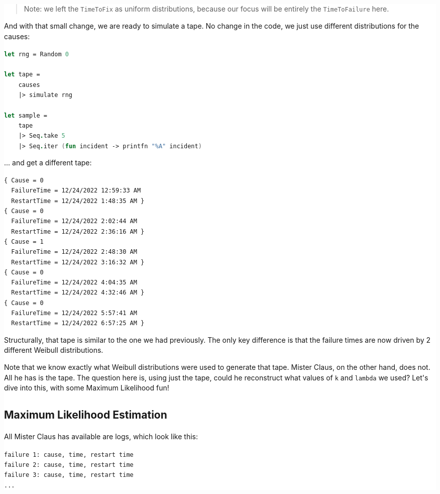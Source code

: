 > Note: we left the `TimeToFix` as uniform distributions, because 
our focus will be entirely the `TimeToFailure` here.

And with that small change, we are ready to simulate a tape. No change in 
the code, we just use different distributions for the causes:  

``` fsharp
let rng = Random 0

let tape =
    causes
    |> simulate rng

let sample =
    tape
    |> Seq.take 5
    |> Seq.iter (fun incident -> printfn "%A" incident)
```

... and get a different tape:

```
{ Cause = 0
  FailureTime = 12/24/2022 12:59:33 AM
  RestartTime = 12/24/2022 1:48:35 AM }
{ Cause = 0
  FailureTime = 12/24/2022 2:02:44 AM
  RestartTime = 12/24/2022 2:36:16 AM }
{ Cause = 1
  FailureTime = 12/24/2022 2:48:30 AM
  RestartTime = 12/24/2022 3:16:32 AM }
{ Cause = 0
  FailureTime = 12/24/2022 4:04:35 AM
  RestartTime = 12/24/2022 4:32:46 AM }
{ Cause = 0
  FailureTime = 12/24/2022 5:57:41 AM
  RestartTime = 12/24/2022 6:57:25 AM }
```

Structurally, that tape is similar to the one we had previously. The only key 
difference is that the failure times are now driven by 2 different Weibull 
distributions.  

Note that we know exactly what Weibull distributions were used to generate that tape. 
Mister Claus, on the other hand, does not. All he has is the tape. The question 
here is, using just the tape, could he reconstruct what values of `k` and `lambda` 
we used? Let's dive into this, with some Maximum Likelihood fun!  

## Maximum Likelihood Estimation

All Mister Claus has available are logs, which look like this:  

```
failure 1: cause, time, restart time
failure 2: cause, time, restart time
failure 3: cause, time, restart time
...
```
